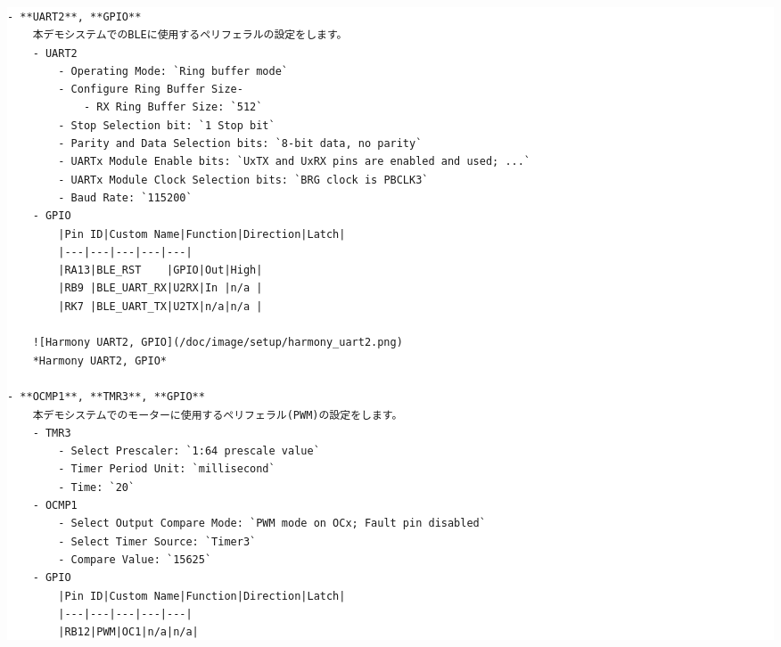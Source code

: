     - **UART2**, **GPIO**
        本デモシステムでのBLEに使用するペリフェラルの設定をします。
        - UART2
            - Operating Mode: `Ring buffer mode`
            - Configure Ring Buffer Size-
                - RX Ring Buffer Size: `512`
            - Stop Selection bit: `1 Stop bit`
            - Parity and Data Selection bits: `8-bit data, no parity`
            - UARTx Module Enable bits: `UxTX and UxRX pins are enabled and used; ...`
            - UARTx Module Clock Selection bits: `BRG clock is PBCLK3`
            - Baud Rate: `115200`
        - GPIO
            |Pin ID|Custom Name|Function|Direction|Latch|
            |---|---|---|---|---|
            |RA13|BLE_RST    |GPIO|Out|High|
            |RB9 |BLE_UART_RX|U2RX|In |n/a |
            |RK7 |BLE_UART_TX|U2TX|n/a|n/a |

        ![Harmony UART2, GPIO](/doc/image/setup/harmony_uart2.png)  
        *Harmony UART2, GPIO*

    - **OCMP1**, **TMR3**, **GPIO**
        本デモシステムでのモーターに使用するペリフェラル(PWM)の設定をします。
        - TMR3
            - Select Prescaler: `1:64 prescale value`
            - Timer Period Unit: `millisecond`
            - Time: `20`
        - OCMP1
            - Select Output Compare Mode: `PWM mode on OCx; Fault pin disabled`
            - Select Timer Source: `Timer3`
            - Compare Value: `15625`
        - GPIO
            |Pin ID|Custom Name|Function|Direction|Latch|
            |---|---|---|---|---|
            |RB12|PWM|OC1|n/a|n/a|
